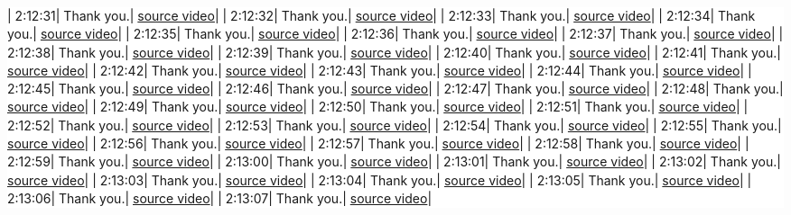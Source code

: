 | 2:12:31| Thank you.| [source video](https://archive.org/details/cocomws110222?start=7951)|
| 2:12:32| Thank you.| [source video](https://archive.org/details/cocomws110222?start=7952)|
| 2:12:33| Thank you.| [source video](https://archive.org/details/cocomws110222?start=7953)|
| 2:12:34| Thank you.| [source video](https://archive.org/details/cocomws110222?start=7954)|
| 2:12:35| Thank you.| [source video](https://archive.org/details/cocomws110222?start=7955)|
| 2:12:36| Thank you.| [source video](https://archive.org/details/cocomws110222?start=7956)|
| 2:12:37| Thank you.| [source video](https://archive.org/details/cocomws110222?start=7957)|
| 2:12:38| Thank you.| [source video](https://archive.org/details/cocomws110222?start=7958)|
| 2:12:39| Thank you.| [source video](https://archive.org/details/cocomws110222?start=7959)|
| 2:12:40| Thank you.| [source video](https://archive.org/details/cocomws110222?start=7960)|
| 2:12:41| Thank you.| [source video](https://archive.org/details/cocomws110222?start=7961)|
| 2:12:42| Thank you.| [source video](https://archive.org/details/cocomws110222?start=7962)|
| 2:12:43| Thank you.| [source video](https://archive.org/details/cocomws110222?start=7963)|
| 2:12:44| Thank you.| [source video](https://archive.org/details/cocomws110222?start=7964)|
| 2:12:45| Thank you.| [source video](https://archive.org/details/cocomws110222?start=7965)|
| 2:12:46| Thank you.| [source video](https://archive.org/details/cocomws110222?start=7966)|
| 2:12:47| Thank you.| [source video](https://archive.org/details/cocomws110222?start=7967)|
| 2:12:48| Thank you.| [source video](https://archive.org/details/cocomws110222?start=7968)|
| 2:12:49| Thank you.| [source video](https://archive.org/details/cocomws110222?start=7969)|
| 2:12:50| Thank you.| [source video](https://archive.org/details/cocomws110222?start=7970)|
| 2:12:51| Thank you.| [source video](https://archive.org/details/cocomws110222?start=7971)|
| 2:12:52| Thank you.| [source video](https://archive.org/details/cocomws110222?start=7972)|
| 2:12:53| Thank you.| [source video](https://archive.org/details/cocomws110222?start=7973)|
| 2:12:54| Thank you.| [source video](https://archive.org/details/cocomws110222?start=7974)|
| 2:12:55| Thank you.| [source video](https://archive.org/details/cocomws110222?start=7975)|
| 2:12:56| Thank you.| [source video](https://archive.org/details/cocomws110222?start=7976)|
| 2:12:57| Thank you.| [source video](https://archive.org/details/cocomws110222?start=7977)|
| 2:12:58| Thank you.| [source video](https://archive.org/details/cocomws110222?start=7978)|
| 2:12:59| Thank you.| [source video](https://archive.org/details/cocomws110222?start=7979)|
| 2:13:00| Thank you.| [source video](https://archive.org/details/cocomws110222?start=7980)|
| 2:13:01| Thank you.| [source video](https://archive.org/details/cocomws110222?start=7981)|
| 2:13:02| Thank you.| [source video](https://archive.org/details/cocomws110222?start=7982)|
| 2:13:03| Thank you.| [source video](https://archive.org/details/cocomws110222?start=7983)|
| 2:13:04| Thank you.| [source video](https://archive.org/details/cocomws110222?start=7984)|
| 2:13:05| Thank you.| [source video](https://archive.org/details/cocomws110222?start=7985)|
| 2:13:06| Thank you.| [source video](https://archive.org/details/cocomws110222?start=7986)|
| 2:13:07| Thank you.| [source video](https://archive.org/details/cocomws110222?start=7987)|